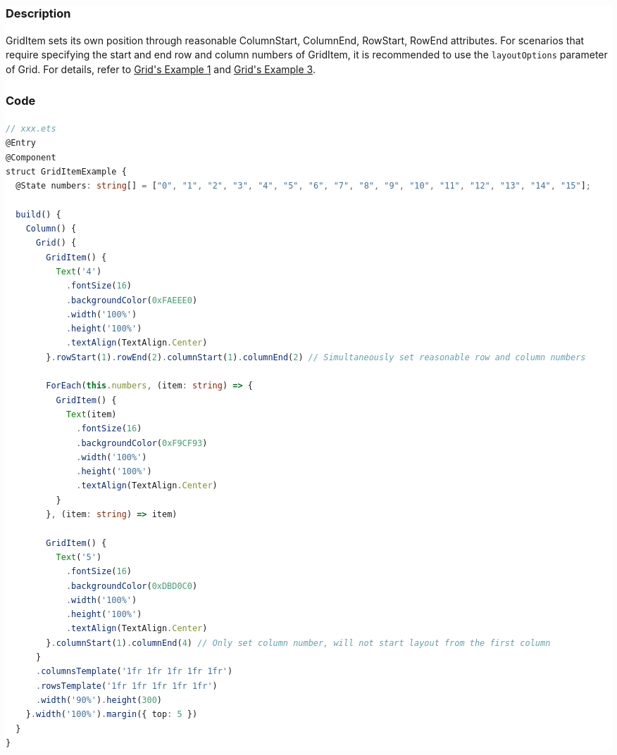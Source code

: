 ### Description
GridItem sets its own position through reasonable ColumnStart, ColumnEnd, RowStart, RowEnd attributes. For scenarios that require specifying the start and end row and column numbers of GridItem, it is recommended to use the `layoutOptions` parameter of Grid. For details, refer to [Grid's Example 1](ts-container-grid.md#示例1固定行列grid) and [Grid's Example 3](ts-container-grid.md#示例3可滚动grid设置跨行跨列节点).

### Code
```ts
// xxx.ets
@Entry
@Component
struct GridItemExample {
  @State numbers: string[] = ["0", "1", "2", "3", "4", "5", "6", "7", "8", "9", "10", "11", "12", "13", "14", "15"];

  build() {
    Column() {
      Grid() {
        GridItem() {
          Text('4')
            .fontSize(16)
            .backgroundColor(0xFAEEE0)
            .width('100%')
            .height('100%')
            .textAlign(TextAlign.Center)
        }.rowStart(1).rowEnd(2).columnStart(1).columnEnd(2) // Simultaneously set reasonable row and column numbers

        ForEach(this.numbers, (item: string) => {
          GridItem() {
            Text(item)
              .fontSize(16)
              .backgroundColor(0xF9CF93)
              .width('100%')
              .height('100%')
              .textAlign(TextAlign.Center)
          }
        }, (item: string) => item)

        GridItem() {
          Text('5')
            .fontSize(16)
            .backgroundColor(0xDBD0C0)
            .width('100%')
            .height('100%')
            .textAlign(TextAlign.Center)
        }.columnStart(1).columnEnd(4) // Only set column number, will not start layout from the first column
      }
      .columnsTemplate('1fr 1fr 1fr 1fr 1fr')
      .rowsTemplate('1fr 1fr 1fr 1fr 1fr')
      .width('90%').height(300)
    }.width('100%').margin({ top: 5 })
  }
}
```
